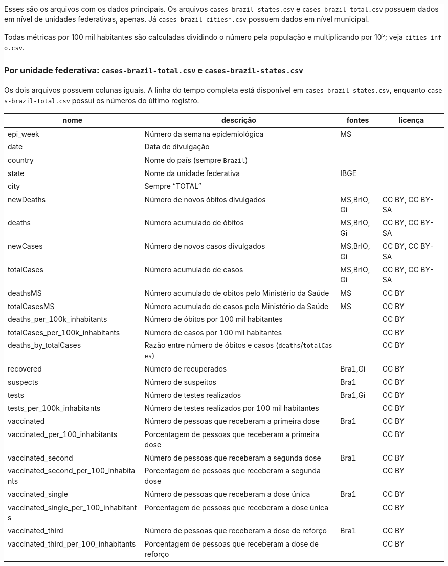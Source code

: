 Esses são os arquivos com os dados principais. Os arquivos `cases-brazil-states.csv` e `cases-brazil-total.csv` possuem dados em nível de unidades federativas, apenas. Já `cases-brazil-cities*.csv` possuem dados em nível municipal. 

Todas métricas por 100 mil habitantes são calculadas dividindo o número pela população e multiplicando por 10⁵; veja `cities_info.csv`.

### Por unidade federativa: `cases-brazil-total.csv` e `cases-brazil-states.csv`

Os dois arquivos possuem colunas iguais. A linha do tempo completa está disponível em `cases-brazil-states.csv`, enquanto `cases-brazil-total.csv` possui os números do último registro.

| nome                                   | descrição                                                             | fontes     | licença         |
|----------------------------------------|-----------------------------------------------------------------------|------------|-----------------|
| epi_week                               | Número da semana epidemiológica                                       | MS         |                 |
| date                                   | Data de divulgação                                                    |            |                 |
| country                                | Nome do país (sempre `Brazil`)                                        |            |                 |
| state                                  | Nome da unidade federativa                                            | IBGE       |                 |
| city                                   | Sempre “TOTAL”                                                        |            |                 |
| newDeaths                              | Número de novos óbitos divulgados                                     | MS,BrIO,Gi | CC BY, CC BY-SA |
| deaths                                 | Número acumulado de óbitos                                            | MS,BrIO,Gi | CC BY, CC BY-SA |
| newCases                               | Número de novos casos divulgados                                      | MS,BrIO,Gi | CC BY, CC BY-SA |
| totalCases                             | Número acumulado de casos                                             | MS,BrIO,Gi | CC BY, CC BY-SA |
| deathsMS                               | Número acumulado de obitos pelo Ministério da Saúde                   | MS         | CC BY           |
| totalCasesMS                           | Número acumulado de casos pelo Ministério da Saúde                    | MS         | CC BY           |
| deaths_per_100k_inhabitants            | Número de óbitos por 100 mil habitantes                               |            | CC BY           |
| totalCases_per_100k_inhabitants        | Número de casos por 100 mil habitantes                                |            | CC BY           |
| deaths_by_totalCases                   | Razão entre número de óbitos e casos (`deaths`/`totalCases`)          |            | CC BY           |
| recovered                              | Número de recuperados                                                 | Bra1,Gi    | CC BY           |
| suspects                               | Número de suspeitos                                                   | Bra1       | CC BY           |
| tests                                  | Número de testes realizados                                           | Bra1,Gi    | CC BY           |
| tests_per_100k_inhabitants             | Número de testes realizados por 100 mil habitantes                    |            | CC BY           |
| vaccinated                             | Número de pessoas que receberam a primeira dose                       | Bra1       | CC BY           |
| vaccinated_per_100_inhabitants         | Porcentagem de pessoas que receberam a primeira dose                  |            | CC BY           |
| vaccinated_second                      | Número de pessoas que receberam a segunda dose                        | Bra1       | CC BY           |
| vaccinated_second_per_100_inhabitants  | Porcentagem de pessoas que receberam a segunda dose                   |            | CC BY           |
| vaccinated_single                      | Número de pessoas que receberam a dose única                          | Bra1       | CC BY           |
| vaccinated_single_per_100_inhabitants  | Porcentagem de pessoas que receberam a dose única                     |            | CC BY           |
| vaccinated_third                       | Número de pessoas que receberam a dose de reforço                     | Bra1       | CC BY           |
| vaccinated_third_per_100_inhabitants   | Porcentagem de pessoas que receberam a dose de reforço                |            | CC BY           |
